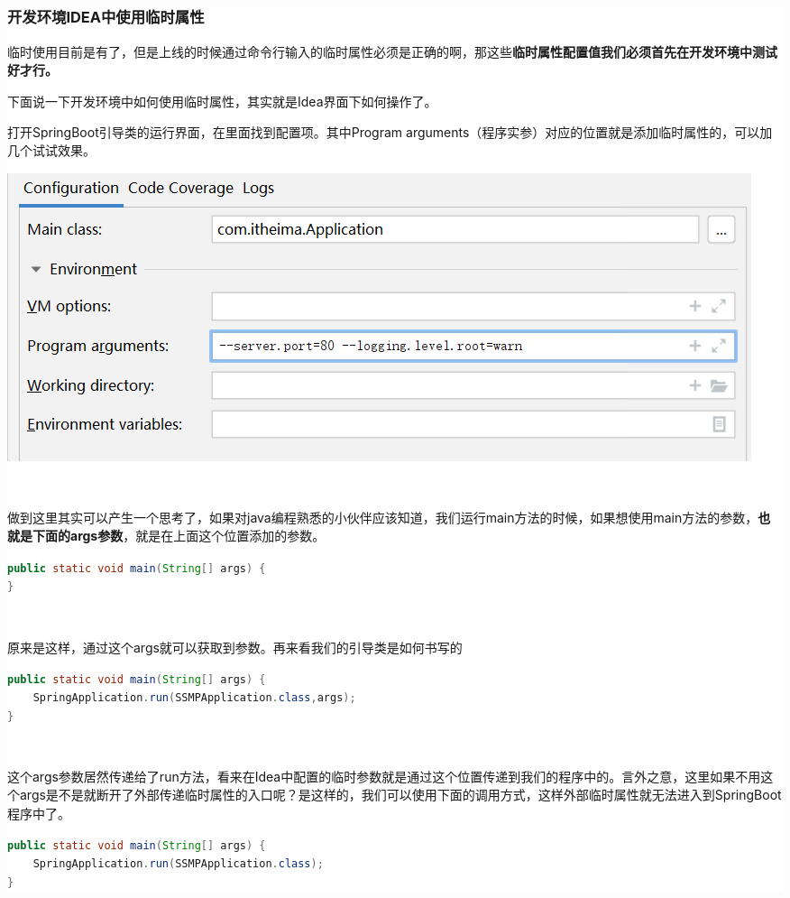

### 开发环境IDEA中使用临时属性

临时使用目前是有了，但是上线的时候通过命令行输入的临时属性必须是正确的啊，那这些**临时属性配置值我们必须首先在开发环境中测试好才行。**

下面说一下开发环境中如何使用临时属性，其实就是Idea界面下如何操作了。

打开SpringBoot引导类的运行界面，在里面找到配置项。其中Program arguments（程序实参）对应的位置就是添加临时属性的，可以加几个试试效果。

![img](【Java笔记+踩坑】SpringBoot基础2——运维实用.assets/1255fafb00f73063cb1e86cc92c15cb8.png)

![点击并拖拽以移动](data:image/gif;base64,R0lGODlhAQABAPABAP///wAAACH5BAEKAAAALAAAAAABAAEAAAICRAEAOw==)

做到这里其实可以产生一个思考了，如果对java编程熟悉的小伙伴应该知道，我们运行main方法的时候，如果想使用main方法的参数，**也就是下面的args参数**，就是在上面这个位置添加的参数。

```java
public static void main(String[] args) {
}
```

![点击并拖拽以移动](data:image/gif;base64,R0lGODlhAQABAPABAP///wAAACH5BAEKAAAALAAAAAABAAEAAAICRAEAOw==)

原来是这样，通过这个args就可以获取到参数。再来看我们的引导类是如何书写的

```java
public static void main(String[] args) {
    SpringApplication.run(SSMPApplication.class,args);
}
```

![点击并拖拽以移动](data:image/gif;base64,R0lGODlhAQABAPABAP///wAAACH5BAEKAAAALAAAAAABAAEAAAICRAEAOw==)

这个args参数居然传递给了run方法，看来在Idea中配置的临时参数就是通过这个位置传递到我们的程序中的。言外之意，这里如果不用这个args是不是就断开了外部传递临时属性的入口呢？是这样的，我们可以使用下面的调用方式，这样外部临时属性就无法进入到SpringBoot程序中了。

```java
public static void main(String[] args) {
    SpringApplication.run(SSMPApplication.class);
}
```
